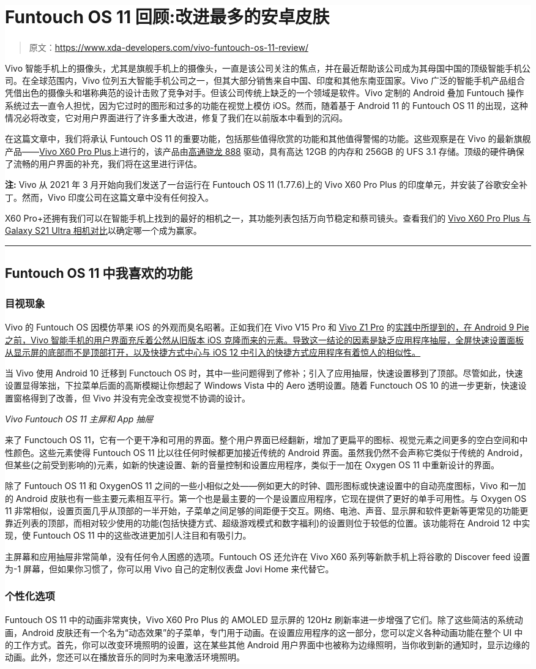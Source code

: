 # Funtouch OS 11 回顾:改进最多的安卓皮肤

> 原文：<https://www.xda-developers.com/vivo-funtouch-os-11-review/>

Vivo 智能手机上的摄像头，尤其是旗舰手机上的摄像头，一直是该公司关注的焦点，并在最近帮助该公司成为其母国中国的顶级智能手机公司。在全球范围内，Vivo 位列五大智能手机公司之一，但其大部分销售来自中国、印度和其他东南亚国家。Vivo 广泛的智能手机产品组合凭借出色的摄像头和堪称典范的设计击败了竞争对手。但该公司传统上缺乏的一个领域是软件。Vivo 定制的 Android 叠加 Funtouch 操作系统过去一直令人担忧，因为它过时的图形和过多的功能在视觉上模仿 iOS。然而，随着基于 Android 11 的 Funtouch OS 11 的出现，这种情况必将改变，它对用户界面进行了许多重大改进，修复了我们在以前版本中看到的沉闷。

在这篇文章中，我们将承认 Funtouch OS 11 的重要功能，包括那些值得欣赏的功能和其他值得警惕的功能。这些观察是在 Vivo 的最新旗舰产品——[Vivo X60 Pro Plus](https://www.xda-developers.com/vivo-x60-pr-x60-pro-plus-india-launch/)上进行的，该产品由[高通骁龙 888](https://www.xda-developers.com/qualcomm-snapdragon-888-explained-specs-features/) 驱动，具有高达 12GB 的内存和 256GB 的 UFS 3.1 存储。顶级的硬件确保了流畅的用户界面的补充，我们将在这里进行评估。

**注:** Vivo 从 2021 年 3 月开始向我们发送了一台运行在 Funtouch OS 11 (1.77.6)上的 Vivo X60 Pro Plus 的印度单元，并安装了谷歌安全补丁。然而，Vivo 印度公司在这篇文章中没有任何投入。

X60 Pro+还拥有我们可以在智能手机上找到的最好的相机之一，其功能列表包括万向节稳定和蔡司镜头。查看我们的 [Vivo X60 Pro Plus 与 Galaxy S21 Ultra 相机对比](https://www.xda-developers.com/vivo-x60-pro-plus-review/)以确定哪一个成为赢家。

* * *

## Funtouch OS 11 中我喜欢的功能

### 目视现象

Vivo 的 Funtouch OS 因模仿苹果 iOS 的外观而臭名昭著。正如我们在 Vivo V15 Pro 和 [Vivo Z1 Pro](https://www.xda-developers.com/vivo-z1pro-hands-on-review/#gallery-2:~:text=User%20Interface) 的[实践中所提到的，在 Android 9 Pie 之前，Vivo 智能手机的用户界面充斥着公然从旧版本 iOS 克隆而来的元素。导致这一结论的因素是缺乏应用程序抽屉，全屏快速设置面板从显示屏的底部而不是顶部打开，以及快捷方式中心与 iOS 12 中引入的快捷方式应用程序有着惊人的相似性。](https://www.xda-developers.com/vivo-v15-pro-hands-on-first-impressions-review/#gallery-4:~:text=Vivo%20V15%20Pro%20User%20Experience)

当 Vivo 使用 Android 10 迁移到 Functouch OS 时，其中一些问题得到了修补；引入了应用抽屉，快速设置移到了顶部。尽管如此，快速设置显得笨拙，下拉菜单后面的高斯模糊让你想起了 Windows Vista 中的 Aero 透明设置。随着 Functouch OS 10 的进一步更新，快速设置窗格得到了改善，但 Vivo 并没有完全改变视觉不协调的设计。

*Vivo Funtouch OS 11 主屏和 App 抽屉*

来了 Functouch OS 11，它有一个更干净和可用的界面。整个用户界面已经翻新，增加了更扁平的图标、视觉元素之间更多的空白空间和中性颜色。这些元素使得 Funtouch OS 11 比以往任何时候都更加接近传统的 Android 界面。虽然我仍然不会声称它类似于传统的 Android，但某些(之前受到影响的)元素，如新的快速设置、新的音量控制和设置应用程序，类似于一加在 Oxygen OS 11 中重新设计的界面。

除了 Funtouch OS 11 和 OxygenOS 11 之间的一些小相似之处——例如更大的时钟、圆形图标或快速设置中的自动亮度图标，Vivo 和一加的 Android 皮肤也有一些主要元素相互平行。第一个也是最主要的一个是设置应用程序，它现在提供了更好的单手可用性。与 Oxygen OS 11 非常相似，设置页面几乎从顶部的一半开始，子菜单之间足够的间距便于交互。网络、电池、声音、显示屏和软件更新等更常见的功能更靠近列表的顶部，而相对较少使用的功能(包括快捷方式、超级游戏模式和数字福利)的设置则位于较低的位置。该功能将在 Android 12 中实现，使 Funtouch OS 11 中的这些改进更加引人注目和有吸引力。

主屏幕和应用抽屉非常简单，没有任何令人困惑的选项。Funtouch OS 还允许在 Vivo X60 系列等新款手机上将谷歌的 Discover feed 设置为-1 屏幕，但如果你习惯了，你可以用 Vivo 自己的定制仪表盘 Jovi Home 来代替它。

### 个性化选项

Funtouch OS 11 中的动画非常爽快，Vivo X60 Pro Plus 的 AMOLED 显示屏的 120Hz 刷新率进一步增强了它们。除了这些简洁的系统动画，Android 皮肤还有一个名为“动态效果”的子菜单，专门用于动画。在设置应用程序的这一部分，您可以定义各种动画功能在整个 UI 中的工作方式。首先，你可以改变环境照明的设置，这在某些其他 Android 用户界面中也被称为边缘照明，当你收到新的通知时，显示边缘的动画。此外，您还可以在播放音乐的同时为来电激活环境照明。
